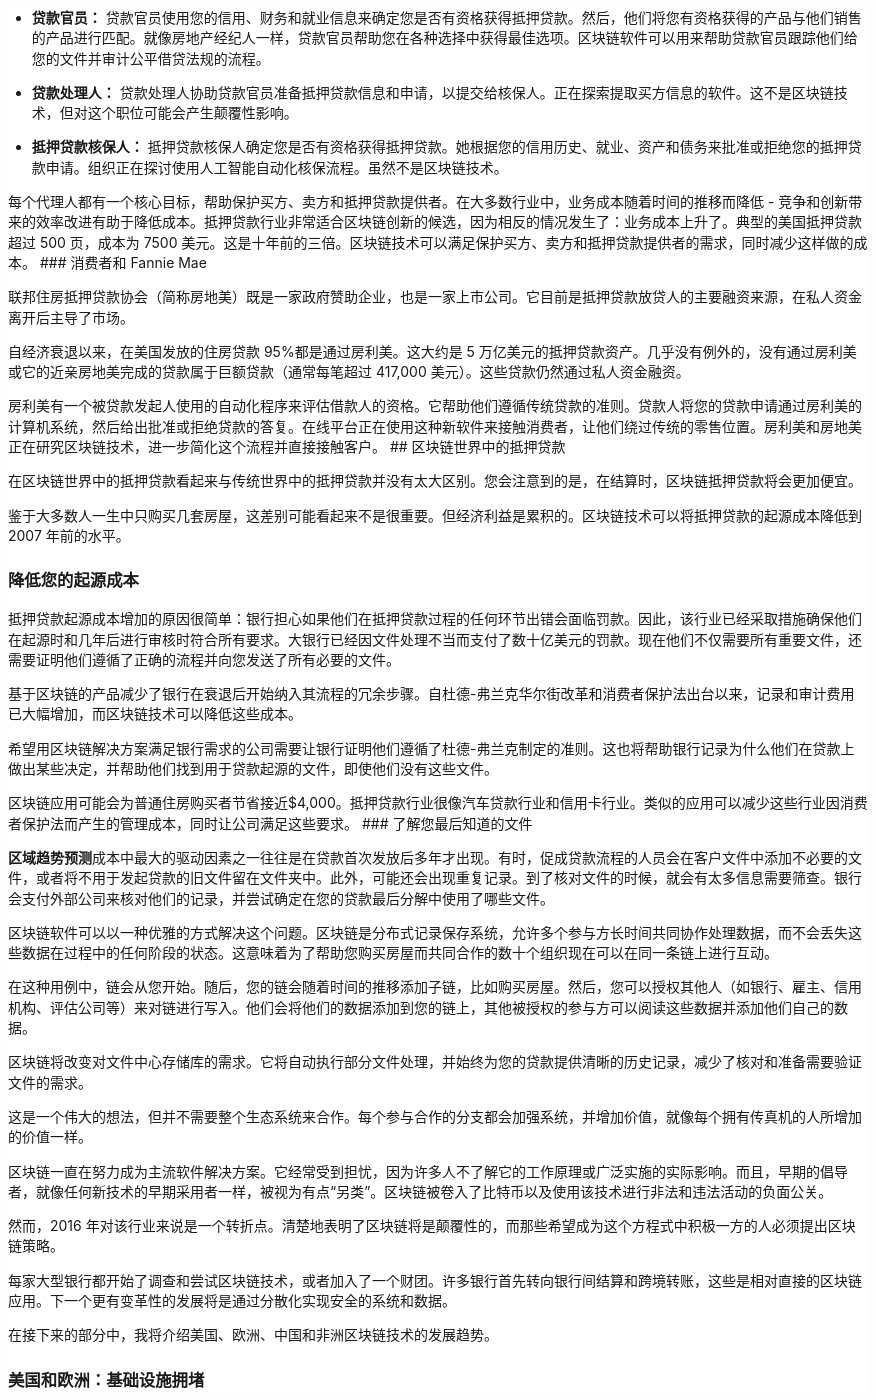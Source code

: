 +   **贷款官员：** 贷款官员使用您的信用、财务和就业信息来确定您是否有资格获得抵押贷款。然后，他们将您有资格获得的产品与他们销售的产品进行匹配。就像房地产经纪人一样，贷款官员帮助您在各种选择中获得最佳选项。区块链软件可以用来帮助贷款官员跟踪他们给您的文件并审计公平借贷法规的流程。

+   **贷款处理人：** 贷款处理人协助贷款官员准备抵押贷款信息和申请，以提交给核保人。正在探索提取买方信息的软件。这不是区块链技术，但对这个职位可能会产生颠覆性影响。

+   **抵押贷款核保人：** 抵押贷款核保人确定您是否有资格获得抵押贷款。她根据您的信用历史、就业、资产和债务来批准或拒绝您的抵押贷款申请。组织正在探讨使用人工智能自动化核保流程。虽然不是区块链技术。

每个代理人都有一个核心目标，帮助保护买方、卖方和抵押贷款提供者。在大多数行业中，业务成本随着时间的推移而降低 - 竞争和创新带来的效率改进有助于降低成本。抵押贷款行业非常适合区块链创新的候选，因为相反的情况发生了：业务成本上升了。典型的美国抵押贷款超过 500 页，成本为 7500 美元。这是十年前的三倍。区块链技术可以满足保护买方、卖方和抵押贷款提供者的需求，同时减少这样做的成本。 ### 消费者和 Fannie Mae

联邦住房抵押贷款协会（简称房地美）既是一家政府赞助企业，也是一家上市公司。它目前是抵押贷款放贷人的主要融资来源，在私人资金离开后主导了市场。

自经济衰退以来，在美国发放的住房贷款 95%都是通过房利美。这大约是 5 万亿美元的抵押贷款资产。几乎没有例外的，没有通过房利美或它的近亲房地美完成的贷款属于巨额贷款（通常每笔超过 417,000 美元）。这些贷款仍然通过私人资金融资。

房利美有一个被贷款发起人使用的自动化程序来评估借款人的资格。它帮助他们遵循传统贷款的准则。贷款人将您的贷款申请通过房利美的计算机系统，然后给出批准或拒绝贷款的答复。在线平台正在使用这种新软件来接触消费者，让他们绕过传统的零售位置。房利美和房地美正在研究区块链技术，进一步简化这个流程并直接接触客户。  ## 区块链世界中的抵押贷款

在区块链世界中的抵押贷款看起来与传统世界中的抵押贷款并没有太大区别。您会注意到的是，在结算时，区块链抵押贷款将会更加便宜。

鉴于大多数人一生中只购买几套房屋，这差别可能看起来不是很重要。但经济利益是累积的。区块链技术可以将抵押贷款的起源成本降低到 2007 年前的水平。

### 降低您的起源成本

抵押贷款起源成本增加的原因很简单：银行担心如果他们在抵押贷款过程的任何环节出错会面临罚款。因此，该行业已经采取措施确保他们在起源时和几年后进行审核时符合所有要求。大银行已经因文件处理不当而支付了数十亿美元的罚款。现在他们不仅需要所有重要文件，还需要证明他们遵循了正确的流程并向您发送了所有必要的文件。

基于区块链的产品减少了银行在衰退后开始纳入其流程的冗余步骤。自杜德-弗兰克华尔街改革和消费者保护法出台以来，记录和审计费用已大幅增加，而区块链技术可以降低这些成本。

希望用区块链解决方案满足银行需求的公司需要让银行证明他们遵循了杜德-弗兰克制定的准则。这也将帮助银行记录为什么他们在贷款上做出某些决定，并帮助他们找到用于贷款起源的文件，即使他们没有这些文件。

区块链应用可能会为普通住房购买者节省接近$4,000。抵押贷款行业很像汽车贷款行业和信用卡行业。类似的应用可以减少这些行业因消费者保护法而产生的管理成本，同时让公司满足这些要求。  ### 了解您最后知道的文件

**区域趋势预测**成本中最大的驱动因素之一往往是在贷款首次发放后多年才出现。有时，促成贷款流程的人员会在客户文件中添加不必要的文件，或者将不用于发起贷款的旧文件留在文件夹中。此外，可能还会出现重复记录。到了核对文件的时候，就会有太多信息需要筛查。银行会支付外部公司来核对他们的记录，并尝试确定在您的贷款最后分解中使用了哪些文件。

区块链软件可以以一种优雅的方式解决这个问题。区块链是分布式记录保存系统，允许多个参与方长时间共同协作处理数据，而不会丢失这些数据在过程中的任何阶段的状态。这意味着为了帮助您购买房屋而共同合作的数十个组织现在可以在同一条链上进行互动。

在这种用例中，链会从您开始。随后，您的链会随着时间的推移添加子链，比如购买房屋。然后，您可以授权其他人（如银行、雇主、信用机构、评估公司等）来对链进行写入。他们会将他们的数据添加到您的链上，其他被授权的参与方可以阅读这些数据并添加他们自己的数据。

区块链将改变对文件中心存储库的需求。它将自动执行部分文件处理，并始终为您的贷款提供清晰的历史记录，减少了核对和准备需要验证文件的需求。

这是一个伟大的想法，但并不需要整个生态系统来合作。每个参与合作的分支都会加强系统，并增加价值，就像每个拥有传真机的人所增加的价值一样。

区块链一直在努力成为主流软件解决方案。它经常受到担忧，因为许多人不了解它的工作原理或广泛实施的实际影响。而且，早期的倡导者，就像任何新技术的早期采用者一样，被视为有点“另类”。区块链被卷入了比特币以及使用该技术进行非法和违法活动的负面公关。

然而，2016 年对该行业来说是一个转折点。清楚地表明了区块链将是颠覆性的，而那些希望成为这个方程式中积极一方的人必须提出区块链策略。

每家大型银行都开始了调查和尝试区块链技术，或者加入了一个财团。许多银行首先转向银行间结算和跨境转账，这些是相对直接的区块链应用。下一个更有变革性的发展将是通过分散化实现安全的系统和数据。

在接下来的部分中，我将介绍美国、欧洲、中国和非洲区块链技术的发展趋势。

### 美国和欧洲：基础设施拥堵
